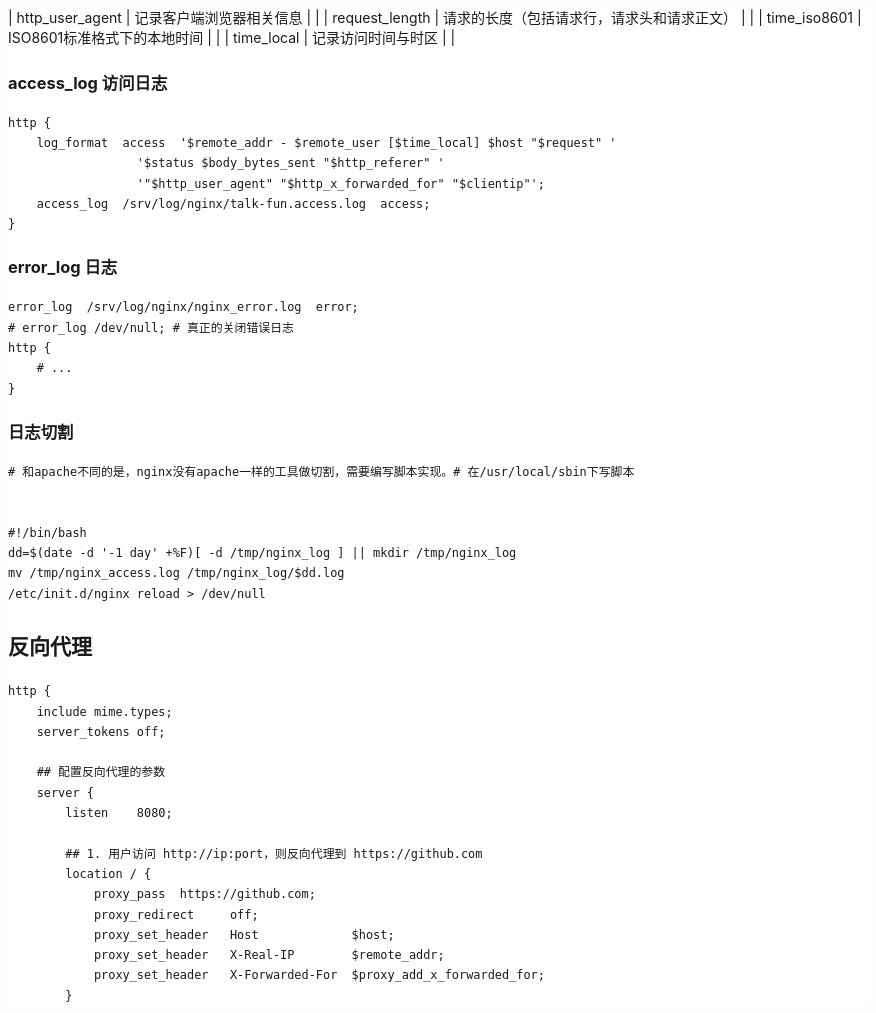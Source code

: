 | http_user_agent                     | 记录客户端浏览器相关信息                                     |      |
| request_length                      | 请求的长度（包括请求行，请求头和请求正文）                   |      |
| time_iso8601                        | ISO8601标准格式下的本地时间                                  |      |
| time_local                          | 记录访问时间与时区                                           |      |



### access_log 访问日志

```
http {
    log_format  access  '$remote_addr - $remote_user [$time_local] $host "$request" '
                  '$status $body_bytes_sent "$http_referer" '
                  '"$http_user_agent" "$http_x_forwarded_for" "$clientip"';
    access_log  /srv/log/nginx/talk-fun.access.log  access;
}
```



### error_log 日志

```
error_log  /srv/log/nginx/nginx_error.log  error;
# error_log /dev/null; # 真正的关闭错误日志
http {
    # ...
}
```



### 日志切割

```
# 和apache不同的是，nginx没有apache一样的工具做切割，需要编写脚本实现。# 在/usr/local/sbin下写脚本


#!/bin/bash
dd=$(date -d '-1 day' +%F)[ -d /tmp/nginx_log ] || mkdir /tmp/nginx_log
mv /tmp/nginx_access.log /tmp/nginx_log/$dd.log
/etc/init.d/nginx reload > /dev/null
```



## 反向代理

```
http {
    include mime.types;
    server_tokens off;

    ## 配置反向代理的参数
    server {
        listen    8080;

        ## 1. 用户访问 http://ip:port，则反向代理到 https://github.com
        location / {
            proxy_pass  https://github.com;
            proxy_redirect     off;
            proxy_set_header   Host             $host;
            proxy_set_header   X-Real-IP        $remote_addr;
            proxy_set_header   X-Forwarded-For  $proxy_add_x_forwarded_for;
        }

```